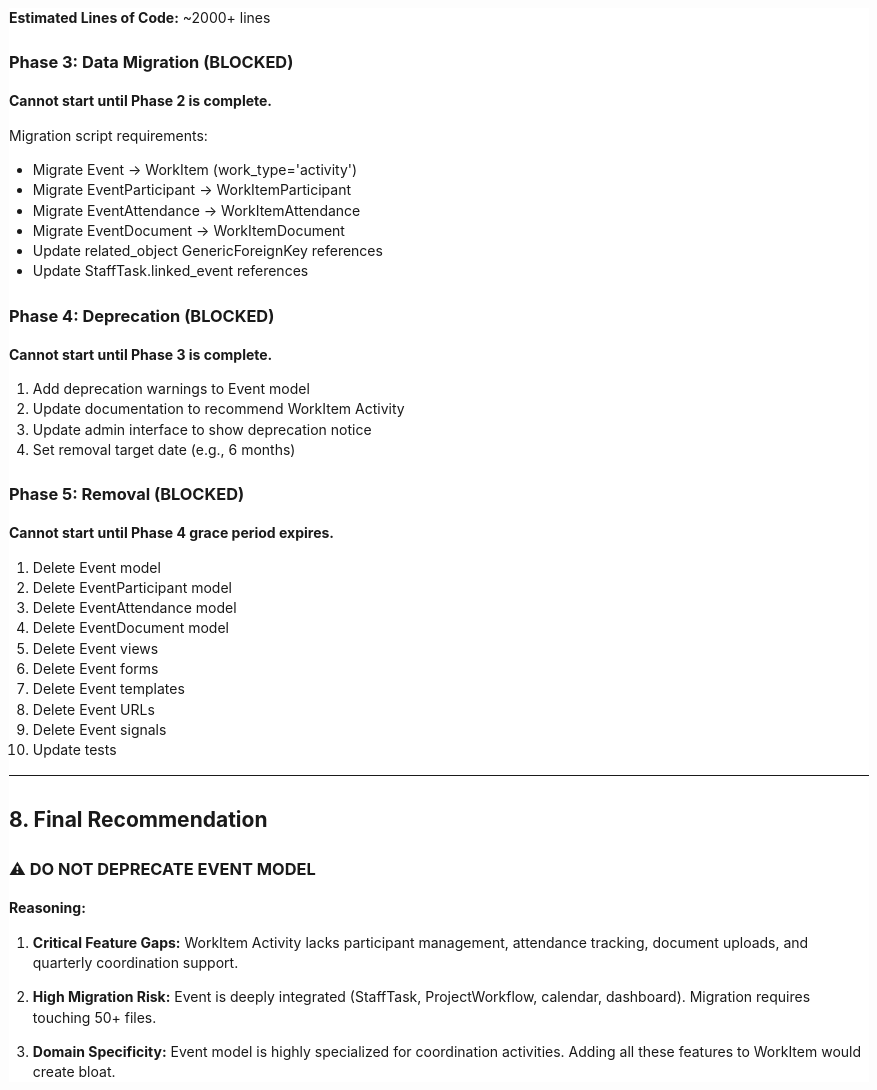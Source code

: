 **Estimated Lines of Code:** ~2000+ lines

### Phase 3: Data Migration (BLOCKED)

**Cannot start until Phase 2 is complete.**

Migration script requirements:
- Migrate Event → WorkItem (work_type='activity')
- Migrate EventParticipant → WorkItemParticipant
- Migrate EventAttendance → WorkItemAttendance
- Migrate EventDocument → WorkItemDocument
- Update related_object GenericForeignKey references
- Update StaffTask.linked_event references

### Phase 4: Deprecation (BLOCKED)

**Cannot start until Phase 3 is complete.**

1. Add deprecation warnings to Event model
2. Update documentation to recommend WorkItem Activity
3. Update admin interface to show deprecation notice
4. Set removal target date (e.g., 6 months)

### Phase 5: Removal (BLOCKED)

**Cannot start until Phase 4 grace period expires.**

1. Delete Event model
2. Delete EventParticipant model
3. Delete EventAttendance model
4. Delete EventDocument model
5. Delete Event views
6. Delete Event forms
7. Delete Event templates
8. Delete Event URLs
9. Delete Event signals
10. Update tests

---

## 8. Final Recommendation

### ⚠️ **DO NOT DEPRECATE EVENT MODEL**

**Reasoning:**

1. **Critical Feature Gaps:** WorkItem Activity lacks participant management, attendance tracking, document uploads, and quarterly coordination support.

2. **High Migration Risk:** Event is deeply integrated (StaffTask, ProjectWorkflow, calendar, dashboard). Migration requires touching 50+ files.

3. **Domain Specificity:** Event model is highly specialized for coordination activities. Adding all these features to WorkItem would create bloat.
